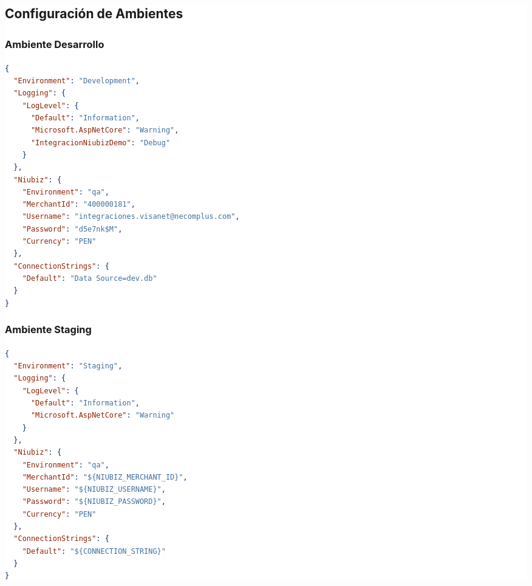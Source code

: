 
## Configuración de Ambientes

### Ambiente Desarrollo

```json
{
  "Environment": "Development",
  "Logging": {
    "LogLevel": {
      "Default": "Information",
      "Microsoft.AspNetCore": "Warning",
      "IntegracionNiubizDemo": "Debug"
    }
  },
  "Niubiz": {
    "Environment": "qa",
    "MerchantId": "400000181",
    "Username": "integraciones.visanet@necomplus.com",
    "Password": "d5e7nk$M",
    "Currency": "PEN"
  },
  "ConnectionStrings": {
    "Default": "Data Source=dev.db"
  }
}
```

### Ambiente Staging

```json
{
  "Environment": "Staging",
  "Logging": {
    "LogLevel": {
      "Default": "Information",
      "Microsoft.AspNetCore": "Warning"
    }
  },
  "Niubiz": {
    "Environment": "qa",
    "MerchantId": "${NIUBIZ_MERCHANT_ID}",
    "Username": "${NIUBIZ_USERNAME}",
    "Password": "${NIUBIZ_PASSWORD}",
    "Currency": "PEN"
  },
  "ConnectionStrings": {
    "Default": "${CONNECTION_STRING}"
  }
}
```
